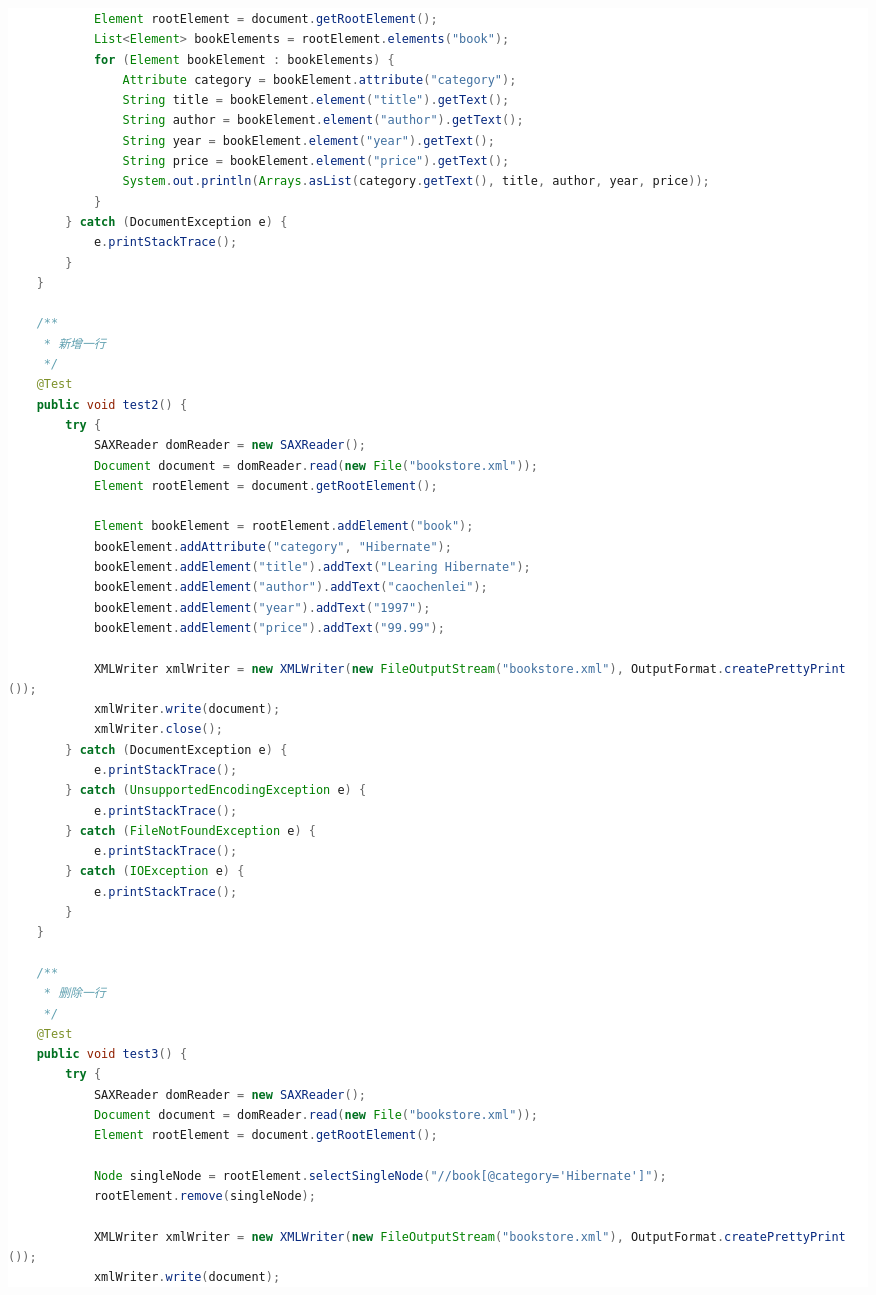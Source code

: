 ```java
			Element rootElement = document.getRootElement();
			List<Element> bookElements = rootElement.elements("book");
			for (Element bookElement : bookElements) {
				Attribute category = bookElement.attribute("category");
				String title = bookElement.element("title").getText();
				String author = bookElement.element("author").getText();
				String year = bookElement.element("year").getText();
				String price = bookElement.element("price").getText();
				System.out.println(Arrays.asList(category.getText(), title, author, year, price));
			}
		} catch (DocumentException e) {
			e.printStackTrace();
		}
	}

	/**
	 * 新增一行
	 */
	@Test
	public void test2() {
		try {
			SAXReader domReader = new SAXReader();
			Document document = domReader.read(new File("bookstore.xml"));
			Element rootElement = document.getRootElement();

			Element bookElement = rootElement.addElement("book");
			bookElement.addAttribute("category", "Hibernate");
			bookElement.addElement("title").addText("Learing Hibernate");
			bookElement.addElement("author").addText("caochenlei");
			bookElement.addElement("year").addText("1997");
			bookElement.addElement("price").addText("99.99");

			XMLWriter xmlWriter = new XMLWriter(new FileOutputStream("bookstore.xml"), OutputFormat.createPrettyPrint());
			xmlWriter.write(document);
			xmlWriter.close();
		} catch (DocumentException e) {
			e.printStackTrace();
		} catch (UnsupportedEncodingException e) {
			e.printStackTrace();
		} catch (FileNotFoundException e) {
			e.printStackTrace();
		} catch (IOException e) {
			e.printStackTrace();
		}
	}

	/**
	 * 删除一行
	 */
	@Test
	public void test3() {
		try {
			SAXReader domReader = new SAXReader();
			Document document = domReader.read(new File("bookstore.xml"));
			Element rootElement = document.getRootElement();

			Node singleNode = rootElement.selectSingleNode("//book[@category='Hibernate']");
			rootElement.remove(singleNode);

			XMLWriter xmlWriter = new XMLWriter(new FileOutputStream("bookstore.xml"), OutputFormat.createPrettyPrint());
			xmlWriter.write(document);
```